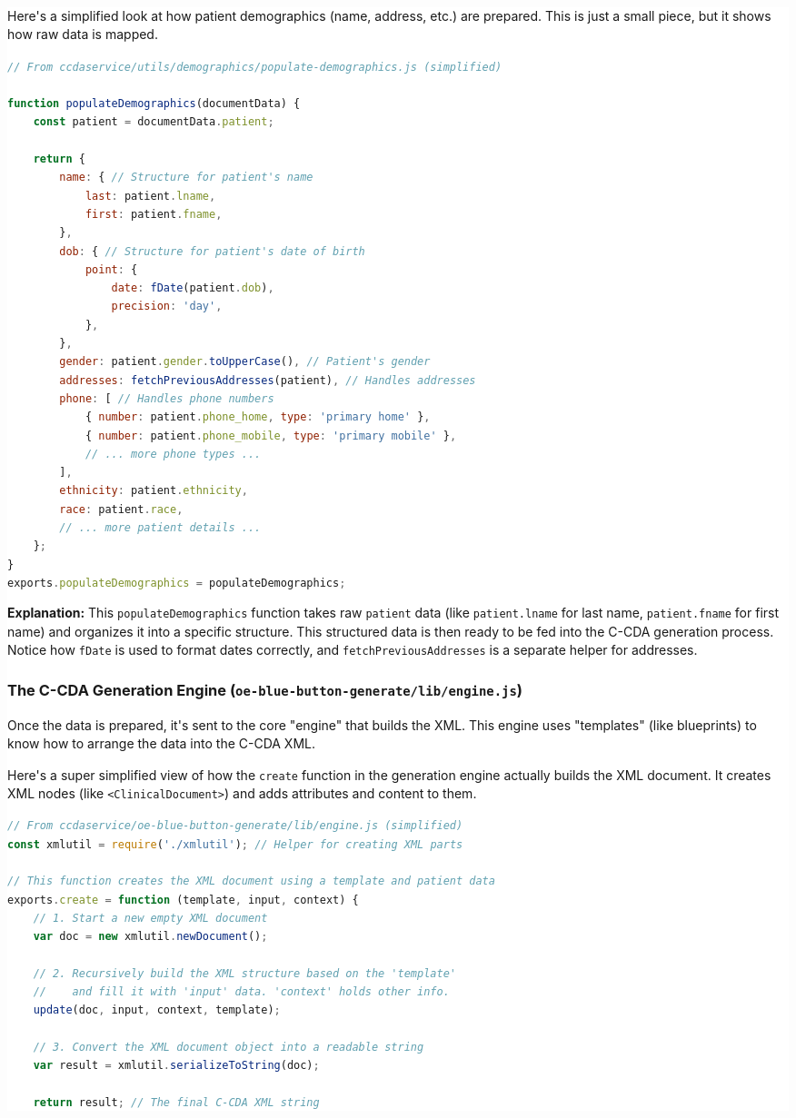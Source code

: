 Here's a simplified look at how patient demographics (name, address, etc.) are prepared. This is just a small piece, but it shows how raw data is mapped.

```javascript
// From ccdaservice/utils/demographics/populate-demographics.js (simplified)

function populateDemographics(documentData) {
    const patient = documentData.patient;

    return {
        name: { // Structure for patient's name
            last: patient.lname,
            first: patient.fname,
        },
        dob: { // Structure for patient's date of birth
            point: {
                date: fDate(patient.dob),
                precision: 'day',
            },
        },
        gender: patient.gender.toUpperCase(), // Patient's gender
        addresses: fetchPreviousAddresses(patient), // Handles addresses
        phone: [ // Handles phone numbers
            { number: patient.phone_home, type: 'primary home' },
            { number: patient.phone_mobile, type: 'primary mobile' },
            // ... more phone types ...
        ],
        ethnicity: patient.ethnicity,
        race: patient.race,
        // ... more patient details ...
    };
}
exports.populateDemographics = populateDemographics;
```
**Explanation:** This `populateDemographics` function takes raw `patient` data (like `patient.lname` for last name, `patient.fname` for first name) and organizes it into a specific structure. This structured data is then ready to be fed into the C-CDA generation process. Notice how `fDate` is used to format dates correctly, and `fetchPreviousAddresses` is a separate helper for addresses.

### The C-CDA Generation Engine (`oe-blue-button-generate/lib/engine.js`)

Once the data is prepared, it's sent to the core "engine" that builds the XML. This engine uses "templates" (like blueprints) to know how to arrange the data into the C-CDA XML.

Here's a super simplified view of how the `create` function in the generation engine actually builds the XML document. It creates XML nodes (like `<ClinicalDocument>`) and adds attributes and content to them.

```javascript
// From ccdaservice/oe-blue-button-generate/lib/engine.js (simplified)
const xmlutil = require('./xmlutil'); // Helper for creating XML parts

// This function creates the XML document using a template and patient data
exports.create = function (template, input, context) {
    // 1. Start a new empty XML document
    var doc = new xmlutil.newDocument();

    // 2. Recursively build the XML structure based on the 'template'
    //    and fill it with 'input' data. 'context' holds other info.
    update(doc, input, context, template);

    // 3. Convert the XML document object into a readable string
    var result = xmlutil.serializeToString(doc);

    return result; // The final C-CDA XML string
```